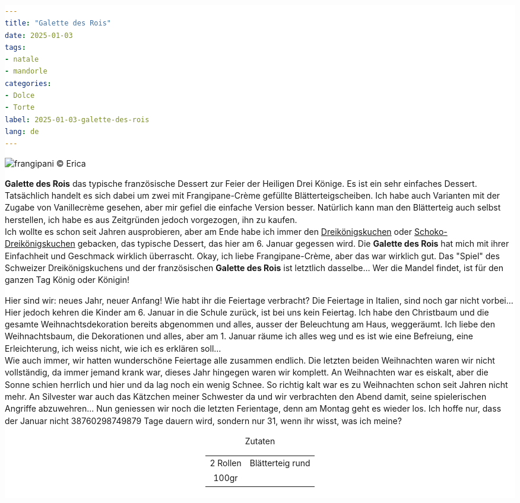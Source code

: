 ```yaml
---
title: "Galette des Rois"
date: 2025-01-03
tags:
- natale
- mandorle
categories:
- Dolce
- Torte
label: 2025-01-03-galette-des-rois
lang: de 
---
```

![](../2025-01-03-galette-des-rois/header.jpeg "frangipani © Erica")

**Galette des Rois** das typische französische Dessert zur Feier der Heiligen Drei Könige. Es ist ein sehr einfaches Dessert. Tatsächlich handelt es sich dabei um zwei mit Frangipane-Crème gefüllte Blätterteigscheiben. Ich habe auch Varianten mit der Zugabe von Vanillecrème gesehen, aber mir gefiel die einfache Version besser. Natürlich kann man den Blätterteig auch selbst herstellen, ich habe es aus Zeitgründen jedoch vorgezogen, ihn zu kaufen.
<br />
Ich wollte es schon seit Jahren ausprobieren, aber am Ende habe ich immer den <a href="/2015-01-06-dreikoenigskuchen-de/">Dreikönigskuchen</a> oder <a href="/2022-01-04-dreikonigskuchen-al-cioccolato-de/">Schoko-Dreikönigskuchen</a> gebacken, das typische Dessert, das hier am 6. Januar gegessen wird. Die **Galette des Rois** hat mich mit ihrer Einfachheit und Geschmack wirklich überrascht. Okay, ich liebe Frangipane-Crème, aber das war wirklich gut. Das "Spiel" des Schweizer Dreikönigskuchens und der französischen **Galette des Rois** ist letztlich dasselbe… Wer die Mandel findet, ist für den ganzen Tag König oder Königin!

Hier sind wir: neues Jahr, neuer Anfang! Wie habt ihr die Feiertage verbracht? Die Feiertage in Italien, sind noch gar nicht vorbei... Hier jedoch kehren die Kinder am 6. Januar in die Schule zurück, ist bei uns kein Feiertag. Ich habe den Christbaum und die gesamte Weihnachtsdekoration bereits abgenommen und alles, ausser der Beleuchtung am Haus, weggeräumt. Ich liebe den Weihnachtsbaum, die Dekorationen und alles, aber am 1. Januar räume ich alles weg und es ist wie eine Befreiung, eine Erleichterung, ich weiss nicht, wie ich es erklären soll…
<br />
Wie auch immer, wir hatten wunderschöne Feiertage alle zusammen endlich. Die letzten beiden Weihnachten waren wir nicht vollständig, da immer jemand krank war, dieses Jahr hingegen waren wir komplett. An Weihnachten war es eiskalt, aber die Sonne schien herrlich und hier und da lag noch ein wenig Schnee. So richtig kalt war es zu Weihnachten schon seit Jahren nicht mehr. An Silvester war auch das Kätzchen meiner Schwester da und wir verbrachten den Abend damit, seine spielerischen Angriffe abzuwehren... Nun geniessen wir noch die letzten Ferientage, denn am Montag geht es wieder los. Ich hoffe nur, dass der Januar nicht 38760298749879 Tage dauern wird, sondern nur 31, wenn ihr wisst, was ich meine?

<div id="wrapper" style="text-align: center">
  <div id="yourdiv" style="display: inline-block;">
    <div class="ingredients" itemscope itemtype="http://schema.org/Recipe">
      <span itemprop="name" style="display:none;">Galette de Rois</span>
      <span itemprop="recipeCategory" style="display:none;">Süsses</span>
      <img itemprop="image" style="display:none;" class="ignore-gallery-item" src="../2025-01-03-galette-des-rois/header.jpeg"/>
      <span itemprop="author" style="display:none;">Erica Raiano</span>
      <span itemprop="description" style="display:none;">Galette des Rois, das typische französische Dessert zur Feier der Heiligen Drei Könige.</span>
      <div class="ingredients-title">Zutaten</div>
      <table>
        <tbody>
          <tr itemprop="recipeIngredient">      
            <td>2 Rollen</td>
            <td>Blätterteig rund</td>
          </tr>
          <tr itemprop="recipeIngredient">
            <td>100gr</td>